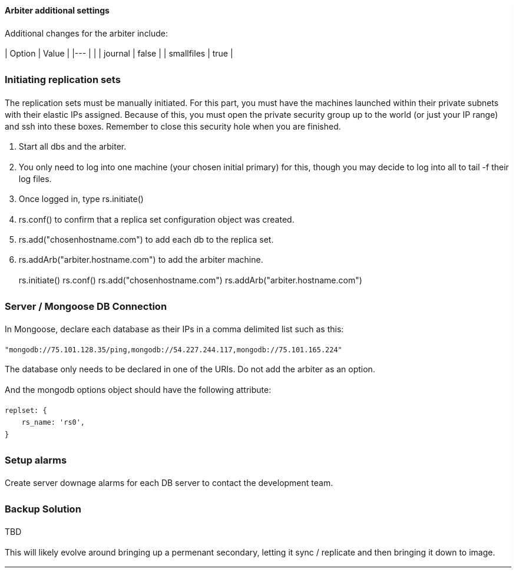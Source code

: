 #### Arbiter additional settings
Additional changes for the arbiter include:

|    Option        |    Value        |
|---               |                 |
|    journal       | false           |
|    smallfiles    | true            |

### Initiating replication sets
The replication sets must be manually initiated. For this part, you must have
the machines launched within their private subnets with their elastic IPs
assigned. Because of this, you must open the private security group up to the
world (or just your IP range) and ssh into these boxes. Remember to close this
security hole when you are finished.

1. Start all dbs and the arbiter.
2. You only need to log into one machine (your chosen initial primary) for this,
though you may decide to log into all to tail -f their log files.
3. Once logged in, type rs.initiate()
4. rs.conf() to confirm that a replica set configuration object was created.
5. rs.add("chosenhostname.com") to add each db to the replica set.
6. rs.addArb("arbiter.hostname.com") to add the arbiter machine.


    rs.initiate()
    rs.conf()
    rs.add("chosenhostname.com")
    rs.addArb("arbiter.hostname.com")


### Server / Mongoose DB Connection
In Mongoose, declare each database as their IPs in a comma delimited list such as this:

    "mongodb://75.101.128.35/ping,mongodb://54.227.244.117,mongodb://75.101.165.224"

The database only needs to be declared in one of the URIs. Do not add the arbiter as an option.

And the mongodb options object should have the following attribute:

    replset: {
		rs_name: 'rs0',
	}

### Setup alarms
Create server downage alarms for each DB server to contact the development team.

### Backup Solution
TBD

This will likely evolve around bringing up a permenant secondary, letting it sync / replicate
and then bringing it down to image.

---
